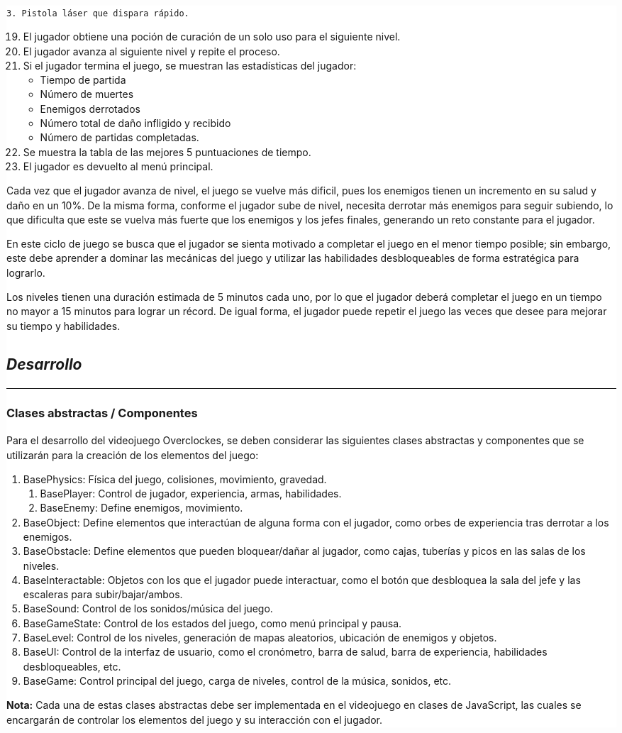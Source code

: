     3. Pistola láser que dispara rápido.
19. El jugador obtiene una poción de curación de un solo uso para el siguiente nivel.
20. El jugador avanza al siguiente nivel y repite el proceso.
21. Si el jugador termina el juego, se muestran las estadísticas del jugador:
    - Tiempo de partida
    - Número de muertes
    - Enemigos derrotados
    - Número total de daño infligido y recibido
    - Número de partidas completadas.
22. Se muestra la tabla de las mejores 5 puntuaciones de tiempo.
22. El jugador es devuelto al menú principal.

Cada vez que el jugador avanza de nivel, el juego se vuelve más dificil, pues los enemigos tienen un incremento en su salud y daño en un 10%. De la misma forma, conforme el jugador sube de nivel, necesita derrotar más enemigos para seguir subiendo, lo que dificulta que este se vuelva más fuerte que los enemigos y los jefes finales, generando un reto constante para el jugador.

En este ciclo de juego se busca que el jugador se sienta motivado a completar el juego en el menor tiempo posible; sin embargo, este debe aprender a dominar las mecánicas del juego y utilizar las habilidades desbloqueables de forma estratégica para lograrlo.

Los niveles tienen una duración estimada de 5 minutos cada uno, por lo que el jugador deberá completar el juego en un tiempo no mayor a 15 minutos para lograr un récord. De igual forma, el jugador puede repetir el juego las veces que desee para mejorar su tiempo y habilidades.

## _Desarrollo_

---

### **Clases abstractas / Componentes**

Para el desarrollo del videojuego Overclockes, se deben considerar las siguientes clases abstractas y componentes que se utilizarán para la creación de los elementos del juego:

1. BasePhysics: Física del juego, colisiones, movimiento, gravedad.
    1. BasePlayer: Control de jugador, experiencia, armas, habilidades.
    2. BaseEnemy: Define enemigos, movimiento.
  3. BaseObject: Define elementos que interactúan de alguna forma con el jugador, como orbes de experiencia tras derrotar a los enemigos.
2. BaseObstacle: Define elementos que pueden bloquear/dañar al jugador, como cajas, tuberías y picos en las salas de los niveles.
3. BaseInteractable: Objetos con los que el jugador puede interactuar, como el botón que desbloquea la sala del jefe y las escaleras para subir/bajar/ambos.
4. BaseSound: Control de los sonidos/música del juego.
5. BaseGameState: Control de los estados del juego, como menú principal y pausa.
6. BaseLevel: Control de los niveles, generación de mapas aleatorios, ubicación de enemigos y objetos.
7. BaseUI: Control de la interfaz de usuario, como el cronómetro, barra de salud, barra de experiencia, habilidades desbloqueables, etc.
8. BaseGame: Control principal del juego, carga de niveles, control de la música, sonidos, etc.

**Nota:** Cada una de estas clases abstractas debe ser implementada en el videojuego en clases de JavaScript, las cuales se encargarán de controlar los elementos del juego y su interacción con el jugador.
